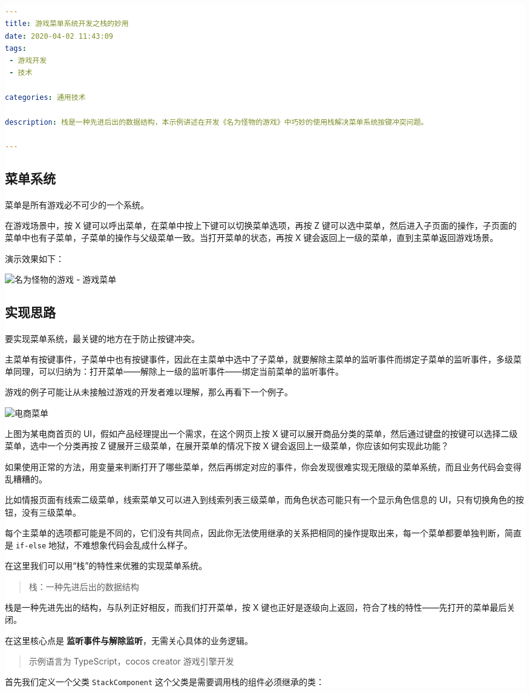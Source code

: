 ```yaml
---
title: 游戏菜单系统开发之栈的妙用
date: 2020-04-02 11:43:09
tags:
 - 游戏开发
 - 技术
 
categories: 通用技术

description: 栈是一种先进后出的数据结构，本示例讲述在开发《名为怪物的游戏》中巧妙的使用栈解决菜单系统按键冲突问题。

---
```


## 菜单系统
菜单是所有游戏必不可少的一个系统。

在游戏场景中，按 X 键可以呼出菜单，在菜单中按上下键可以切换菜单选项，再按 Z 键可以选中菜单，然后进入子页面的操作，子页面的菜单中也有子菜单，子菜单的操作与父级菜单一致。当打开菜单的状态，再按 X 键会返回上一级的菜单，直到主菜单返回游戏场景。

演示效果如下：

![名为怪物的游戏 - 游戏菜单](https://s1.ax1x.com/2020/04/02/GGIL5j.gif)


## 实现思路
要实现菜单系统，最关键的地方在于防止按键冲突。

主菜单有按键事件，子菜单中也有按键事件，因此在主菜单中选中了子菜单，就要解除主菜单的监听事件而绑定子菜单的监听事件，多级菜单同理，可以归纳为：打开菜单——解除上一级的监听事件——绑定当前菜单的监听事件。

游戏的例子可能让从未接触过游戏的开发者难以理解，那么再看下一个例子。

![电商菜单](https://s1.ax1x.com/2020/04/02/GGLnsI.png)

上图为某电商首页的 UI，假如产品经理提出一个需求，在这个网页上按 X 键可以展开商品分类的菜单，然后通过键盘的按键可以选择二级菜单，选中一个分类再按 Z 键展开三级菜单，在展开菜单的情况下按 X 键会返回上一级菜单，你应该如何实现此功能？

如果使用正常的方法，用变量来判断打开了哪些菜单，然后再绑定对应的事件，你会发现很难实现无限级的菜单系统，而且业务代码会变得乱糟糟的。

比如情报页面有线索二级菜单，线索菜单又可以进入到线索列表三级菜单，而角色状态可能只有一个显示角色信息的 UI，只有切换角色的按钮，没有三级菜单。

每个主菜单的选项都可能是不同的，它们没有共同点，因此你无法使用继承的关系把相同的操作提取出来，每一个菜单都要单独判断，简直是 `if-else` 地狱，不难想象代码会乱成什么样子。

在这里我们可以用“栈”的特性来优雅的实现菜单系统。

> 栈：一种先进后出的数据结构

栈是一种先进先出的结构，与队列正好相反，而我们打开菜单，按 X 键也正好是逐级向上返回，符合了栈的特性——先打开的菜单最后关闭。

在这里核心点是 **监听事件与解除监听**，无需关心具体的业务逻辑。

> 示例语言为 TypeScript，cocos creator 游戏引擎开发

首先我们定义一个父类 `StackComponent` 这个父类是需要调用栈的组件必须继承的类：
